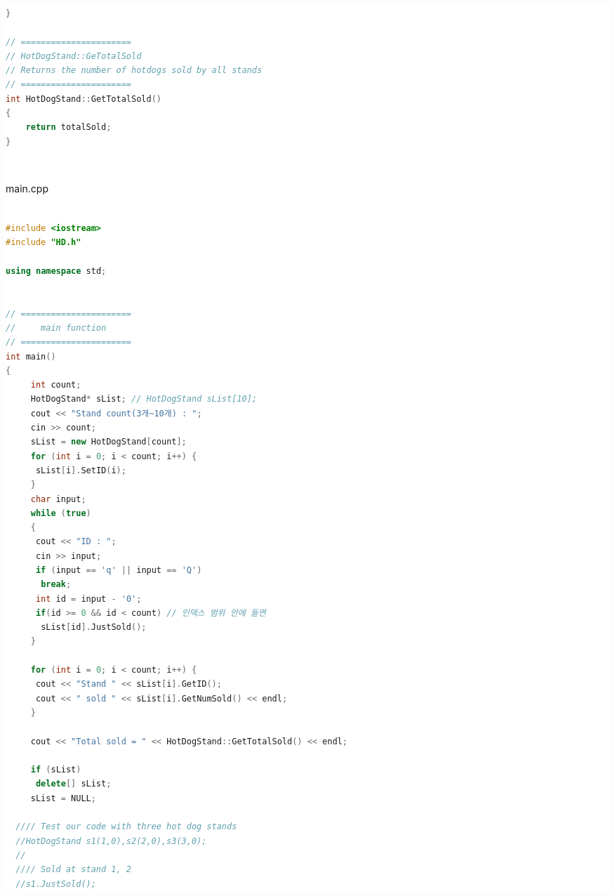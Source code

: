 ```cpp
}

// ======================
// HotDogStand::GeTotalSold
// Returns the number of hotdogs sold by all stands
// ======================
int HotDogStand::GetTotalSold()
{
	return totalSold;
}
```

<br>

main.cpp
```cpp

#include <iostream>
#include "HD.h"

using namespace std;


// ======================
//     main function
// ======================
int main()
{
	 int count;
	 HotDogStand* sList; // HotDogStand sList[10];
	 cout << "Stand count(3개~10개) : ";
	 cin >> count;
	 sList = new HotDogStand[count];
	 for (int i = 0; i < count; i++) {
	  sList[i].SetID(i);
	 }
	 char input;
	 while (true)
	 {
	  cout << "ID : ";
	  cin >> input;
	  if (input == 'q' || input == 'Q')
	   break;
	  int id = input - '0';
	  if(id >= 0 && id < count) // 인덱스 범위 안에 들면
	   sList[id].JustSold();
	 }

	 for (int i = 0; i < count; i++) {
	  cout << "Stand " << sList[i].GetID();
	  cout << " sold " << sList[i].GetNumSold() << endl;
	 }

	 cout << "Total sold = " << HotDogStand::GetTotalSold() << endl;

	 if (sList)
	  delete[] sList;
	 sList = NULL;

  //// Test our code with three hot dog stands
  //HotDogStand s1(1,0),s2(2,0),s3(3,0);
  //
  //// Sold at stand 1, 2
  //s1.JustSold();
```